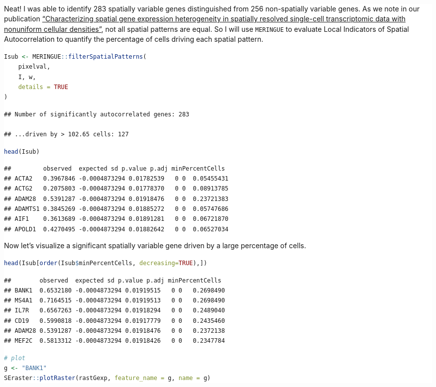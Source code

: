 Neat! I was able to identify 283 spatially variable genes distinguished
from 256 non-spatially variable genes. As we note in our publication
[“Characterizing spatial gene expression heterogeneity in spatially
resolved single-cell transcriptomic data with nonuniform cellular
densities”](https://genome.cshlp.org/content/31/10/1843), not all
spatial patterns are equal. So I will use `MERINGUE` to evaluate Local
Indicators of Spatial Autocorrelation to quantify the percentage of
cells driving each spatial pattern.

```r
Isub <- MERINGUE::filterSpatialPatterns(
	pixelval, 
	I, w, 
	details = TRUE
)
```

```
## Number of significantly autocorrelated genes: 283

## ...driven by > 102.65 cells: 127
```

```r
head(Isub)
```

```
##         observed  expected sd p.value p.adj minPercentCells
## ACTA2   0.3967846 -0.0004873294 0.01782539   0 0  0.05455431
## ACTG2   0.2075803 -0.0004873294 0.01778370   0 0  0.08913785
## ADAM28  0.5391287 -0.0004873294 0.01918476   0 0  0.23721383
## ADAMTS1 0.3845269 -0.0004873294 0.01885272   0 0  0.05747686
## AIF1    0.3613689 -0.0004873294 0.01891281   0 0  0.06721870
## APOLD1  0.4270495 -0.0004873294 0.01882642   0 0  0.06527034
```

Now let’s visualize a significant spatially variable gene driven by a
large percentage of cells.

```r
head(Isub[order(Isub$minPercentCells, decreasing=TRUE),])
```

```
##        observed  expected sd p.value p.adj minPercentCells
## BANK1  0.6532180 -0.0004873294 0.01919515   0 0   0.2698490
## MS4A1  0.7164515 -0.0004873294 0.01919513   0 0   0.2698490
## IL7R   0.6567263 -0.0004873294 0.01918294   0 0   0.2489040
## CD19   0.5990818 -0.0004873294 0.01917779   0 0   0.2435460
## ADAM28 0.5391287 -0.0004873294 0.01918476   0 0   0.2372138
## MEF2C  0.5813312 -0.0004873294 0.01918426   0 0   0.2347784
```

```r
# plot
g <- "BANK1"
SEraster::plotRaster(rastGexp, feature_name = g, name = g)
```
